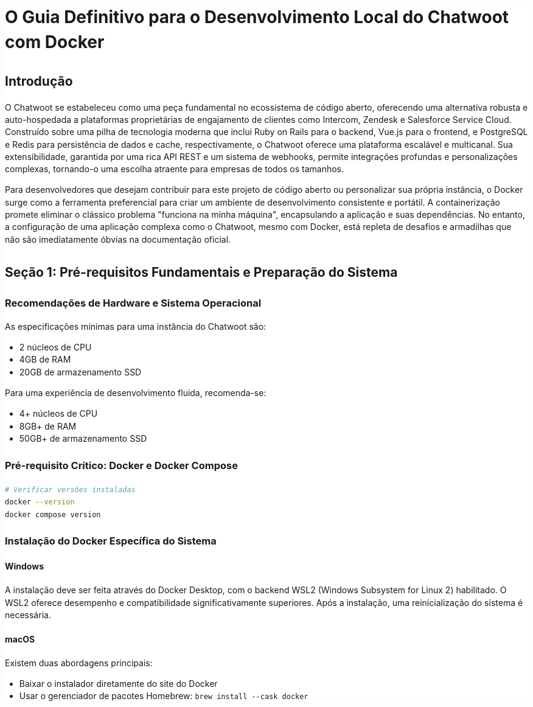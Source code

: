 # O Guia Definitivo para o Desenvolvimento Local do Chatwoot com Docker

## Introdução

O Chatwoot se estabeleceu como uma peça fundamental no ecossistema de código aberto, oferecendo uma alternativa robusta e auto-hospedada a plataformas proprietárias de engajamento de clientes como Intercom, Zendesk e Salesforce Service Cloud. Construído sobre uma pilha de tecnologia moderna que inclui Ruby on Rails para o backend, Vue.js para o frontend, e PostgreSQL e Redis para persistência de dados e cache, respectivamente, o Chatwoot oferece uma plataforma escalável e multicanal. Sua extensibilidade, garantida por uma rica API REST e um sistema de webhooks, permite integrações profundas e personalizações complexas, tornando-o uma escolha atraente para empresas de todos os tamanhos.

Para desenvolvedores que desejam contribuir para este projeto de código aberto ou personalizar sua própria instância, o Docker surge como a ferramenta preferencial para criar um ambiente de desenvolvimento consistente e portátil. A containerização promete eliminar o clássico problema "funciona na minha máquina", encapsulando a aplicação e suas dependências. No entanto, a configuração de uma aplicação complexa como o Chatwoot, mesmo com Docker, está repleta de desafios e armadilhas que não são imediatamente óbvias na documentação oficial.

## Seção 1: Pré-requisitos Fundamentais e Preparação do Sistema

### Recomendações de Hardware e Sistema Operacional

As especificações mínimas para uma instância do Chatwoot são:
- 2 núcleos de CPU
- 4GB de RAM
- 20GB de armazenamento SSD

Para uma experiência de desenvolvimento fluida, recomenda-se:
- 4+ núcleos de CPU
- 8GB+ de RAM
- 50GB+ de armazenamento SSD

### Pré-requisito Crítico: Docker e Docker Compose

```bash
# Verificar versões instaladas
docker --version
docker compose version
```

### Instalação do Docker Específica do Sistema

#### Windows
A instalação deve ser feita através do Docker Desktop, com o backend WSL2 (Windows Subsystem for Linux 2) habilitado. O WSL2 oferece desempenho e compatibilidade significativamente superiores. Após a instalação, uma reinicialização do sistema é necessária.

#### macOS
Existem duas abordagens principais:
- Baixar o instalador diretamente do site do Docker
- Usar o gerenciador de pacotes Homebrew: `brew install --cask docker`

